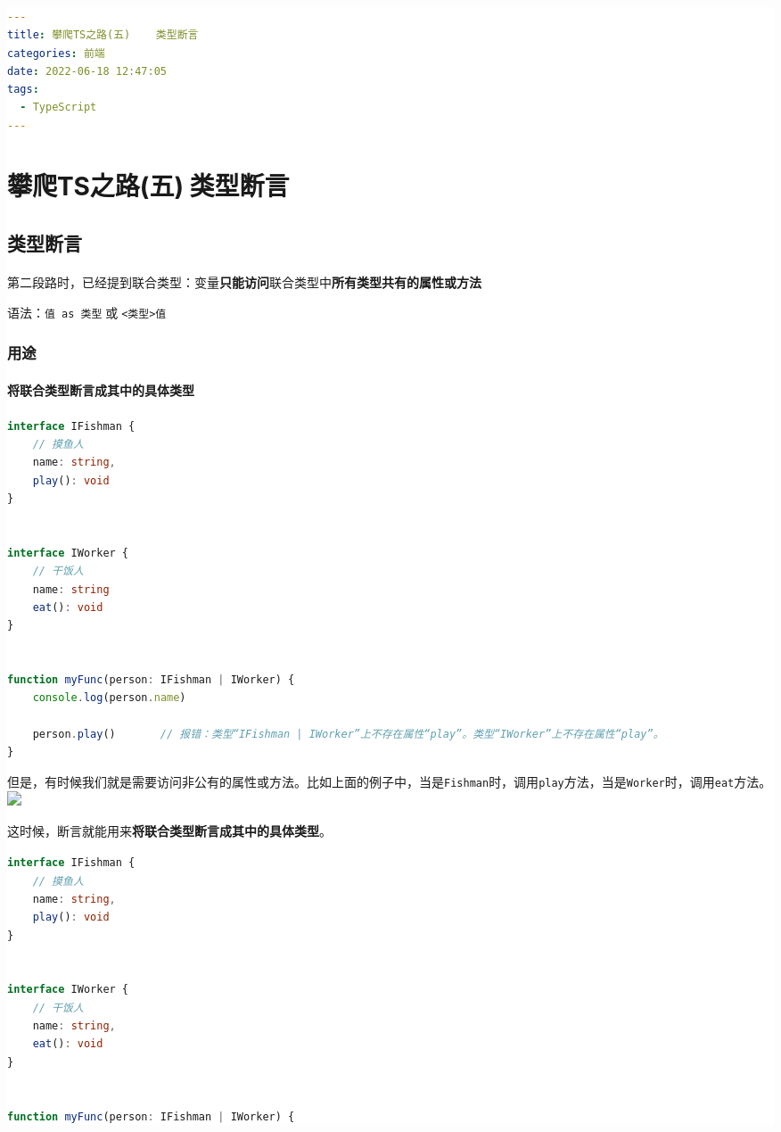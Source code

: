 ```yaml
---
title: 攀爬TS之路(五)    类型断言
categories: 前端
date: 2022-06-18 12:47:05
tags:
  - TypeScript
---
```


# 攀爬TS之路(五)    类型断言

## 类型断言
第二段路时，已经提到联合类型：变量**只能访问**联合类型中**所有类型共有的属性或方法**

语法：`值 as 类型` 或 `<类型>值`

### 用途

#### 将联合类型断言成其中的具体类型

```ts
interface IFishman {
    // 摸鱼人
    name: string,
    play(): void
}


interface IWorker {
    // 干饭人
    name: string
    eat(): void
}


function myFunc(person: IFishman | IWorker) {
    console.log(person.name)

    person.play()       // 报错：类型“IFishman | IWorker”上不存在属性“play”。类型“IWorker”上不存在属性“play”。
}
```

但是，有时候我们就是需要访问非公有的属性或方法。比如上面的例子中，当是`Fishman`时，调用`play`方法，当是`Worker`时，调用`eat`方法。
![](https://p3-juejin.byteimg.com/tos-cn-i-k3u1fbpfcp/313cd5a1ed8b49a9b428997246575b46~tplv-k3u1fbpfcp-zoom-1.image)

这时候，断言就能用来**将联合类型断言成其中的具体类型**。

```ts
interface IFishman {
    // 摸鱼人
    name: string,
    play(): void
}


interface IWorker {
    // 干饭人
    name: string,
    eat(): void
}


function myFunc(person: IFishman | IWorker) {
```